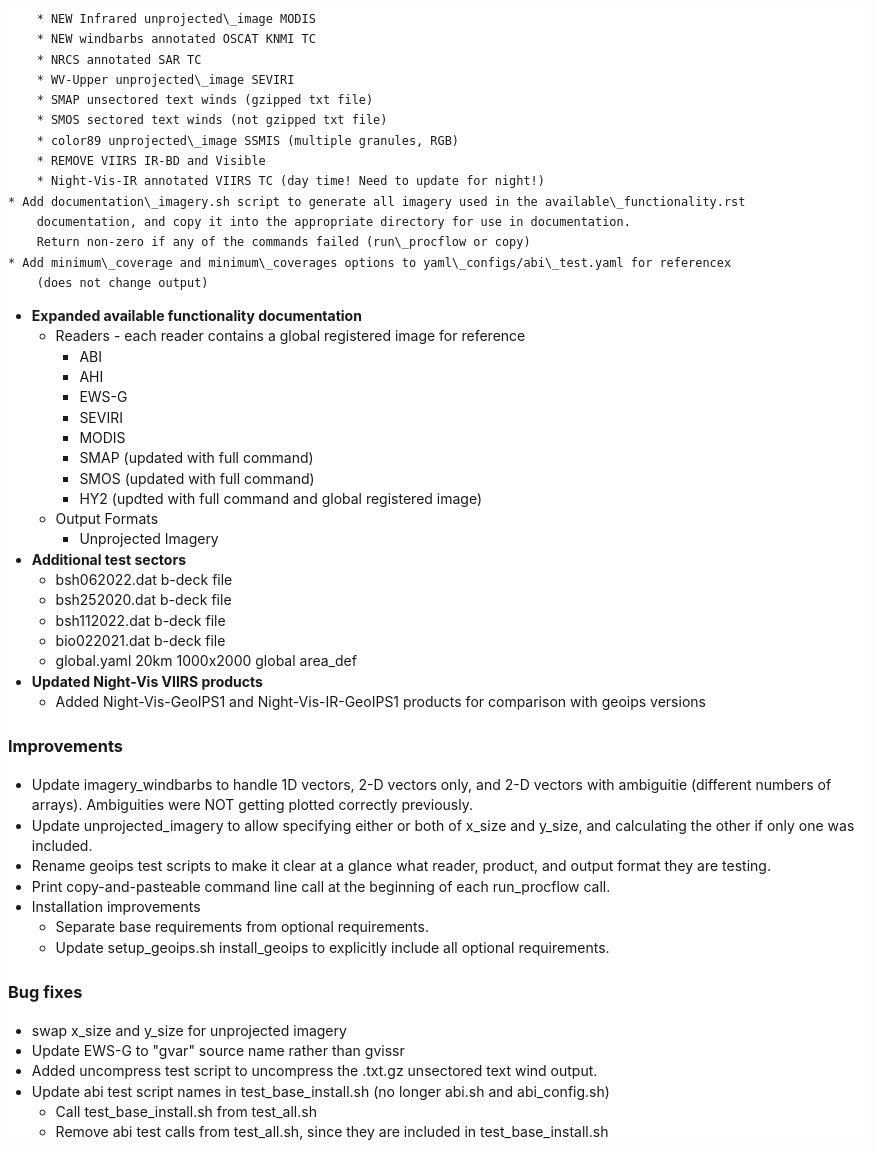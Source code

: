         * NEW Infrared unprojected\_image MODIS
        * NEW windbarbs annotated OSCAT KNMI TC
        * NRCS annotated SAR TC
        * WV-Upper unprojected\_image SEVIRI
        * SMAP unsectored text winds (gzipped txt file)
        * SMOS sectored text winds (not gzipped txt file)
        * color89 unprojected\_image SSMIS (multiple granules, RGB)
        * REMOVE VIIRS IR-BD and Visible
        * Night-Vis-IR annotated VIIRS TC (day time! Need to update for night!)
    * Add documentation\_imagery.sh script to generate all imagery used in the available\_functionality.rst
        documentation, and copy it into the appropriate directory for use in documentation.
        Return non-zero if any of the commands failed (run\_procflow or copy)
    * Add minimum\_coverage and minimum\_coverages options to yaml\_configs/abi\_test.yaml for referencex
        (does not change output)
* **Expanded available functionality documentation**
    * Readers - each reader contains a global registered image for reference
        * ABI
        * AHI
        * EWS-G
        * SEVIRI
        * MODIS
        * SMAP (updated with full command)
        * SMOS (updated with full command)
        * HY2 (updted with full command and global registered image)
    * Output Formats
        * Unprojected Imagery
* **Additional test sectors**
    * bsh062022.dat b-deck file
    * bsh252020.dat b-deck file
    * bsh112022.dat b-deck file
    * bio022021.dat b-deck file
    * global.yaml 20km 1000x2000 global area\_def
* **Updated Night-Vis VIIRS products**
    * Added Night-Vis-GeoIPS1 and Night-Vis-IR-GeoIPS1 products for comparison with geoips versions

### Improvements
* Update imagery\_windbarbs to handle 1D vectors, 2-D vectors only, and 2-D vectors with ambiguitie
    (different numbers of arrays). Ambiguities were NOT getting plotted correctly previously.
* Update unprojected\_imagery to allow specifying either or both of x\_size and y\_size,
    and calculating the other if only one was included.
* Rename geoips test scripts to make it clear at a glance what reader, product, and output format they are testing.
* Print copy-and-pasteable command line call at the beginning of each run\_procflow call.
* Installation improvements
    * Separate base requirements from optional requirements.
    * Update setup\_geoips.sh install\_geoips to explicitly include all optional requirements.

### Bug fixes
* swap x\_size and y\_size for unprojected imagery
* Update EWS-G to "gvar" source name rather than gvissr
* Added uncompress test script to uncompress the .txt.gz unsectored text wind output.
* Update abi test script names in test\_base\_install.sh (no longer abi.sh and abi\_config.sh)
    * Call test\_base\_install.sh from test\_all.sh
    * Remove abi test calls from test\_all.sh, since they are included in test\_base\_install.sh
